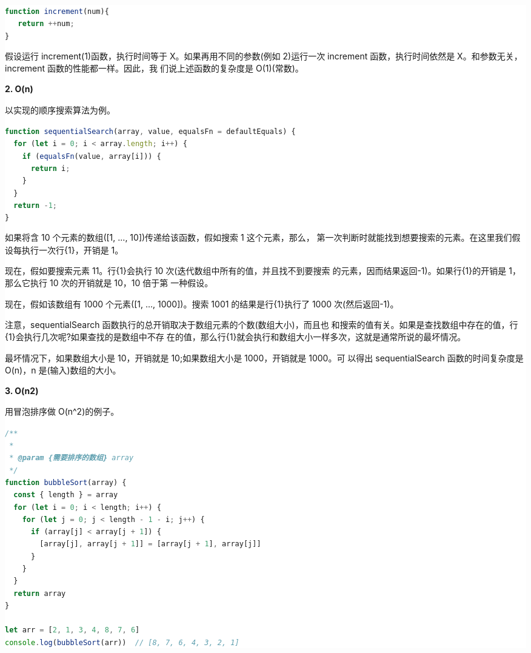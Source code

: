 ```javascript
function increment(num){
   return ++num;
}
```

假设运行 increment(1)函数，执行时间等于 X。如果再用不同的参数(例如 2)运行一次 increment 函数，执行时间依然是 X。和参数无关，increment 函数的性能都一样。因此，我 们说上述函数的复杂度是 O(1)(常数)。

**2. O(n)**

以实现的顺序搜索算法为例。

```javascript
function sequentialSearch(array, value, equalsFn = defaultEquals) {
  for (let i = 0; i < array.length; i++) {
    if (equalsFn(value, array[i])) {
      return i;
    }
  }
  return -1;
}
```

如果将含 10 个元素的数组([1, ..., 10])传递给该函数，假如搜索 1 这个元素，那么， 第一次判断时就能找到想要搜索的元素。在这里我们假设每执行一次行{1}，开销是 1。

现在，假如要搜索元素 11。行{1}会执行 10 次(迭代数组中所有的值，并且找不到要搜索 的元素，因而结果返回-1)。如果行{1}的开销是 1，那么它执行 10 次的开销就是 10，10 倍于第 一种假设。

现在，假如该数组有 1000 个元素([1, ..., 1000])。搜索 1001 的结果是行{1}执行了 1000 次(然后返回-1)。

注意，sequentialSearch 函数执行的总开销取决于数组元素的个数(数组大小)，而且也 和搜索的值有关。如果是查找数组中存在的值，行{1}会执行几次呢?如果查找的是数组中不存 在的值，那么行{1}就会执行和数组大小一样多次，这就是通常所说的最坏情况。

最坏情况下，如果数组大小是 10，开销就是 10;如果数组大小是 1000，开销就是 1000。可 以得出 sequentialSearch 函数的时间复杂度是 O(n)，n 是(输入)数组的大小。

**3. O(n2)**

用冒泡排序做 O(n^2)的例子。

```javascript
/**
 * 
 * @param {需要排序的数组} array 
 */
function bubbleSort(array) {
  const { length } = array
  for (let i = 0; i < length; i++) {
    for (let j = 0; j < length - 1 - i; j++) {
      if (array[j] < array[j + 1]) {
        [array[j], array[j + 1]] = [array[j + 1], array[j]]
      }
    }
  }
  return array
}

let arr = [2, 1, 3, 4, 8, 7, 6]
console.log(bubbleSort(arr))  // [8, 7, 6, 4, 3, 2, 1]
```
